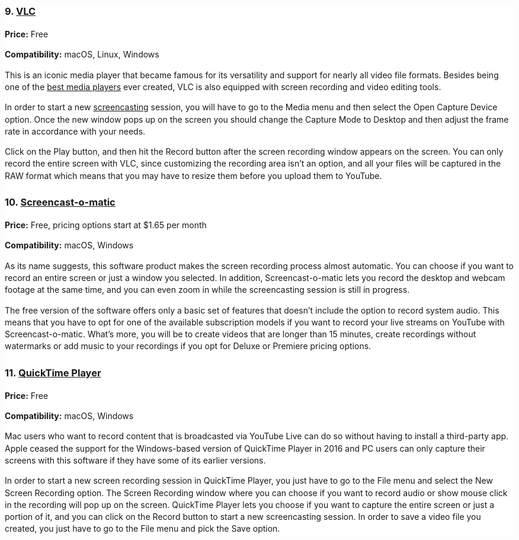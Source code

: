 ### 9. [VLC](https://www.videolan.org/vlc/index.html)

 **Price:** Free

**Compatibility:** macOS, Linux, Windows

This is an iconic media player that became famous for its versatility and support for nearly all video file formats. Besides being one of the [best media players](https://tools.techidaily.com/wondershare/filmora/download/) ever created, VLC is also equipped with screen recording and video editing tools.

In order to start a new [screencasting](https://tools.techidaily.com/wondershare/filmora/download/) session, you will have to go to the Media menu and then select the Open Capture Device option. Once the new window pops up on the screen you should change the Capture Mode to Desktop and then adjust the frame rate in accordance with your needs.

Click on the Play button, and then hit the Record button after the screen recording window appears on the screen. You can only record the entire screen with VLC, since customizing the recording area isn’t an option, and all your files will be captured in the RAW format which means that you may have to resize them before you upload them to YouTube.

### 10. [Screencast-o-matic](https://screencast-o-matic.com/)

**Price:** Free, pricing options start at $1.65 per month

**Compatibility:** macOS, Windows

As its name suggests, this software product makes the screen recording process almost automatic. You can choose if you want to record an entire screen or just a window you selected. In addition, Screencast-o-matic lets you record the desktop and webcam footage at the same time, and you can even zoom in while the screencasting session is still in progress.

The free version of the software offers only a basic set of features that doesn’t include the option to record system audio. This means that you have to opt for one of the available subscription models if you want to record your live streams on YouTube with Screencast-o-matic. What’s more, you will be to create videos that are longer than 15 minutes, create recordings without watermarks or add music to your recordings if you opt for Deluxe or Premiere pricing options.

### 11. [QuickTime Player](https://support.apple.com/downloads/quicktime)

**Price:** Free

**Compatibility:** macOS, Windows

Mac users who want to record content that is broadcasted via YouTube Live can do so without having to install a third-party app. Apple ceased the support for the Windows-based version of QuickTime Player in 2016 and PC users can only capture their screens with this software if they have some of its earlier versions.

In order to start a new screen recording session in QuickTime Player, you just have to go to the File menu and select the New Screen Recording option. The Screen Recording window where you can choose if you want to record audio or show mouse click in the recording will pop up on the screen. QuickTime Player lets you choose if you want to capture the entire screen or just a portion of it, and you can click on the Record button to start a new screencasting session. In order to save a video file you created, you just have to go to the File menu and pick the Save option.
